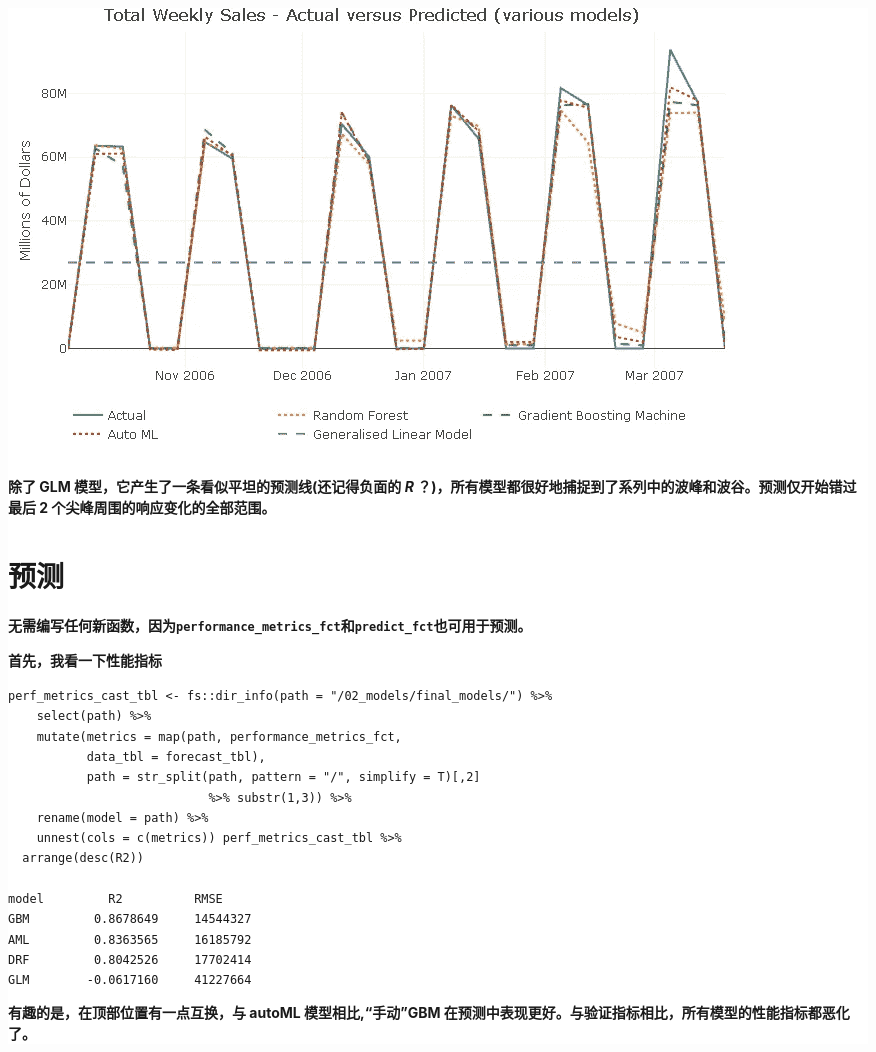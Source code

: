 **![](img/bf18cd6819a0c64d6f017f72b38c0c44.png)**

**除了 GLM 模型，它产生了一条看似平坦的预测线(还记得负面的 *R* ？)，所有模型都很好地捕捉到了系列中的波峰和波谷。预测仅开始错过最后 2 个尖峰周围的响应变化的全部范围。**

# **预测**

**无需编写任何新函数，因为`performance_metrics_fct`和`predict_fct`也可用于预测。**

**首先，我看一下性能指标**

```
perf_metrics_cast_tbl <- fs::dir_info(path = "/02_models/final_models/") %>%
    select(path) %>%
    mutate(metrics = map(path, performance_metrics_fct, 
           data_tbl = forecast_tbl),
           path = str_split(path, pattern = "/", simplify = T)[,2] 
                            %>% substr(1,3)) %>%
    rename(model = path) %>% 
    unnest(cols = c(metrics)) perf_metrics_cast_tbl %>% 
  arrange(desc(R2)) 

model 	      R2 	      RMSE
GBM 	    0.8678649 	  14544327
AML 	    0.8363565 	  16185792
DRF 	    0.8042526 	  17702414
GLM 	   -0.0617160 	  41227664
```

**有趣的是，在顶部位置有一点互换，与 autoML 模型相比,“手动”GBM 在预测中表现更好。与验证指标相比，所有模型的性能指标都恶化了。**
